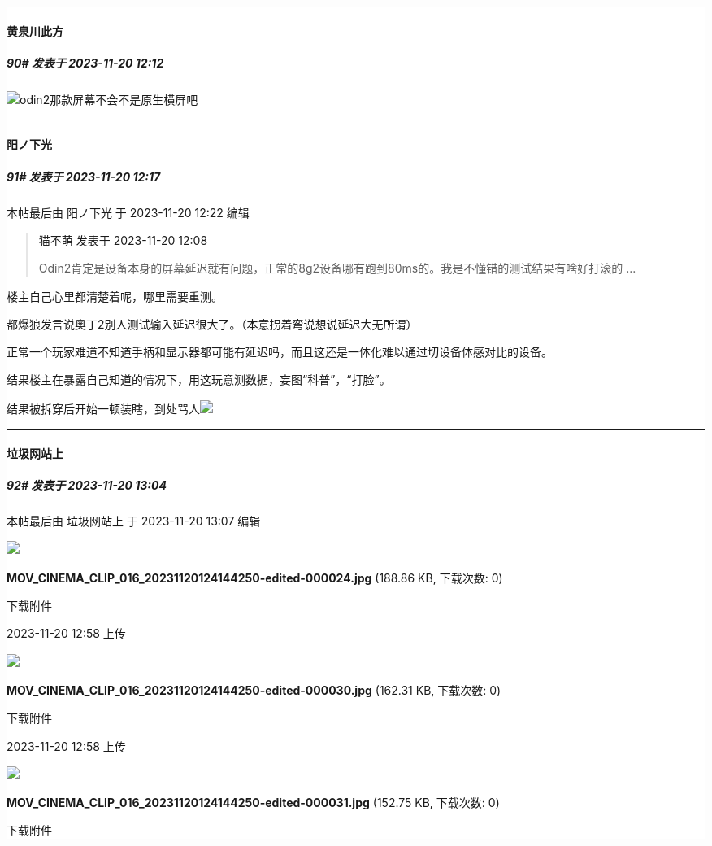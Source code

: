 *****

####  黄泉川此方  
##### 90#       发表于 2023-11-20 12:12

<img src="https://static.saraba1st.com/image/smiley/face2017/067.png" referrerpolicy="no-referrer">odin2那款屏幕不会不是原生横屏吧


*****

####  阳ノ下光  
##### 91#       发表于 2023-11-20 12:17

 本帖最后由 阳ノ下光 于 2023-11-20 12:22 编辑 
<blockquote><a href="httphttps://bbs.saraba1st.com/2b/forum.php?mod=redirect&amp;goto=findpost&amp;pid=63088318&amp;ptid=2161231" target="_blank">猫不萌 发表于 2023-11-20 12:08</a>

Odin2肯定是设备本身的屏幕延迟就有问题，正常的8g2设备哪有跑到80ms的。我是不懂错的测试结果有啥好打滚的 ...</blockquote>
楼主自己心里都清楚着呢，哪里需要重测。

都爆狼发言说奥丁2别人测试输入延迟很大了。（本意拐着弯说想说延迟大无所谓）

正常一个玩家难道不知道手柄和显示器都可能有延迟吗，而且这还是一体化难以通过切设备体感对比的设备。

结果楼主在暴露自己知道的情况下，用这玩意测数据，妄图“科普”，“打脸”。

结果被拆穿后开始一顿装瞎，到处骂人<img src="https://static.saraba1st.com/image/smiley/face2017/067.png" referrerpolicy="no-referrer">


*****

####  垃圾网站上  
##### 92#       发表于 2023-11-20 13:04

 本帖最后由 垃圾网站上 于 2023-11-20 13:07 编辑 

<img src="https://img.saraba1st.com/forum/202311/20/125832wftpzzy70er0brtn.jpg" referrerpolicy="no-referrer">

<strong>MOV_CINEMA_CLIP_016_20231120124144250-edited-000024.jpg</strong> (188.86 KB, 下载次数: 0)

下载附件

2023-11-20 12:58 上传

<img src="https://img.saraba1st.com/forum/202311/20/125836oo722etgpo62cz44.jpg" referrerpolicy="no-referrer">

<strong>MOV_CINEMA_CLIP_016_20231120124144250-edited-000030.jpg</strong> (162.31 KB, 下载次数: 0)

下载附件

2023-11-20 12:58 上传

<img src="https://img.saraba1st.com/forum/202311/20/125842i3hsxxuz7pztv53u.jpg" referrerpolicy="no-referrer">

<strong>MOV_CINEMA_CLIP_016_20231120124144250-edited-000031.jpg</strong> (152.75 KB, 下载次数: 0)

下载附件
